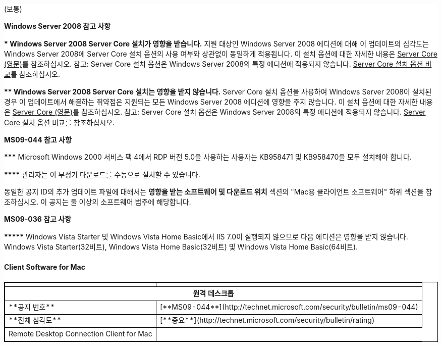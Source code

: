 (보통)
</td>
</tr>
</table>
 
**Windows Server 2008 참고 사항**

**\* Windows Server 2008 Server Core 설치가 영향을 받습니다.** 지원 대상인 Windows Server 2008 에디션에 대해 이 업데이트의 심각도는 Windows Server 2008에 Server Core 설치 옵션의 사용 여부와 상관없이 동일하게 적용됩니다. 이 설치 옵션에 대한 자세한 내용은 [Server Core (영문)](http://msdn.microsoft.com/en-us/library/ms723891(vs.85).aspx)를 참조하십시오. 참고: Server Core 설치 옵션은 Windows Server 2008의 특정 에디션에 적용되지 않습니다. [Server Core 설치 옵션 비교](http://www.microsoft.com/korea/windowsserver2008/compare-core-installation.aspx)를 참조하십시오.

**\*\* Windows Server 2008 Server Core 설치는 영향을 받지 않습니다.** Server Core 설치 옵션을 사용하여 Windows Server 2008이 설치된 경우 이 업데이트에서 해결하는 취약점은 지원되는 모든 Windows Server 2008 에디션에 영향을 주지 않습니다. 이 설치 옵션에 대한 자세한 내용은 [Server Core (영문)](http://msdn.microsoft.com/en-us/library/ms723891(vs.85).aspx)를 참조하십시오. 참고: Server Core 설치 옵션은 Windows Server 2008의 특정 에디션에 적용되지 않습니다. [Server Core 설치 옵션 비교](http://www.microsoft.com/korea/windowsserver2008/compare-core-installation.aspx)를 참조하십시오.

**MS09-044 참고 사항**

**\*\*\*** Microsoft Windows 2000 서비스 팩 4에서 RDP 버전 5.0을 사용하는 사용자는 KB958471 및 KB958470을 모두 설치해야 합니다.

**\*\*\*\*** 관리자는 이 부정기 다운로드를 수동으로 설치할 수 있습니다.

동일한 공지 ID의 추가 업데이트 파일에 대해서는 **영향을 받는 소프트웨어 및 다운로드 위치** 섹션의 "Mac용 클라이언트 소프트웨어" 하위 섹션을 참조하십시오. 이 공지는 둘 이상의 소프트웨어 범주에 해당합니다.

**MS09-036 참고 사항**

**\*\*\*\*\*** Windows Vista Starter 및 Windows Vista Home Basic에서 IIS 7.0이 실행되지 않으므로 다음 에디션은 영향을 받지 않습니다. Windows Vista Starter(32비트), Windows Vista Home Basic(32비트) 및 Windows Vista Home Basic(64비트).

#### Client Software for Mac

 
<p></p>
<table style="border:1px solid black;">
<tr class="thead">
<th style="border:1px solid black;" >
</th>
<th style="border:1px solid black;" >
</th>
</tr>
<tr>
<th style="border:1px solid black;" colspan="2">
원격 데스크톱
</th>
</tr>
<tr>
<td style="border:1px solid black;">
**공지 번호**
</td>
<td style="border:1px solid black;">
[**MS09-044**](http://technet.microsoft.com/security/bulletin/ms09-044)
</td>
</tr>
<tr class="alternateRow">
<td style="border:1px solid black;">
**전체 심각도**
</td>
<td style="border:1px solid black;">
[**중요**](http://technet.microsoft.com/security/bulletin/rating)
</td>
</tr>
<tr>
<td style="border:1px solid black;">
Remote Desktop Connection Client for Mac
</td>